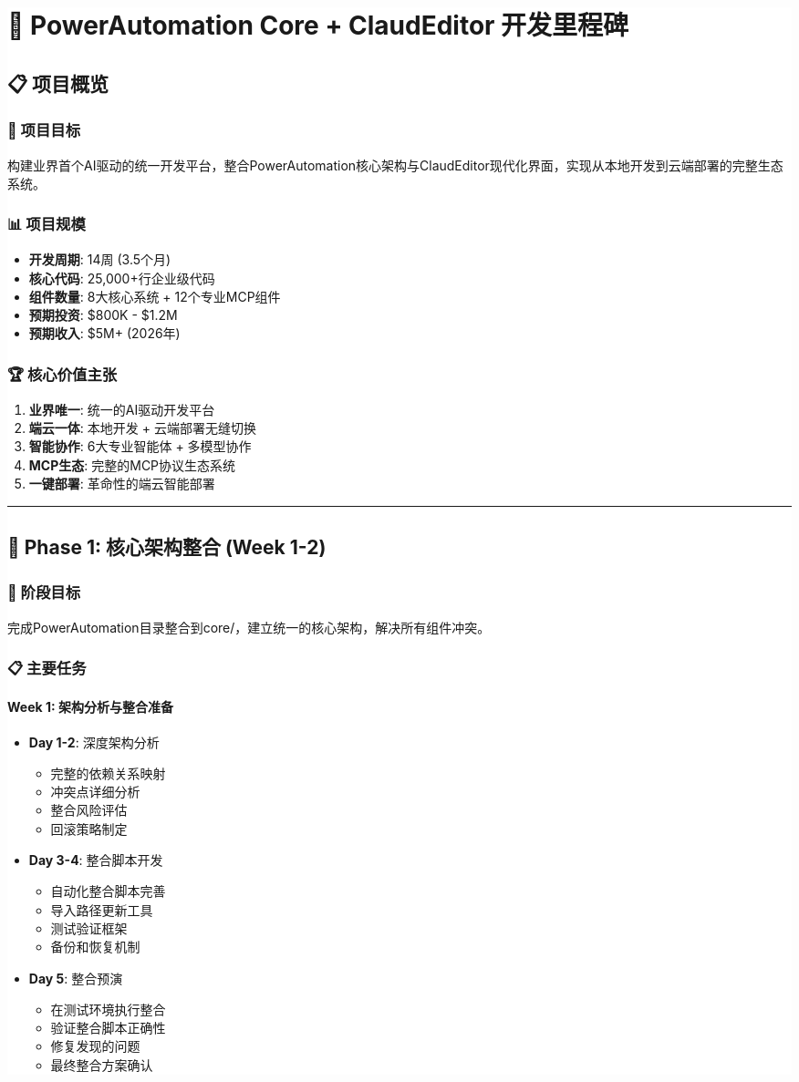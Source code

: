# 🚀 PowerAutomation Core + ClaudEditor 开发里程碑

## 📋 **项目概览**

### **🎯 项目目标**
构建业界首个AI驱动的统一开发平台，整合PowerAutomation核心架构与ClaudEditor现代化界面，实现从本地开发到云端部署的完整生态系统。

### **📊 项目规模**
- **开发周期**: 14周 (3.5个月)
- **核心代码**: 25,000+行企业级代码
- **组件数量**: 8大核心系统 + 12个专业MCP组件
- **预期投资**: $800K - $1.2M
- **预期收入**: $5M+ (2026年)

### **🏆 核心价值主张**
1. **业界唯一**: 统一的AI驱动开发平台
2. **端云一体**: 本地开发 + 云端部署无缝切换
3. **智能协作**: 6大专业智能体 + 多模型协作
4. **MCP生态**: 完整的MCP协议生态系统
5. **一键部署**: 革命性的端云智能部署

---

## 📅 **Phase 1: 核心架构整合** (Week 1-2)

### **🎯 阶段目标**
完成PowerAutomation目录整合到core/，建立统一的核心架构，解决所有组件冲突。

### **📋 主要任务**

#### **Week 1: 架构分析与整合准备**
- **Day 1-2**: 深度架构分析
  - 完整的依赖关系映射
  - 冲突点详细分析
  - 整合风险评估
  - 回滚策略制定

- **Day 3-4**: 整合脚本开发
  - 自动化整合脚本完善
  - 导入路径更新工具
  - 测试验证框架
  - 备份和恢复机制

- **Day 5**: 整合预演
  - 在测试环境执行整合
  - 验证整合脚本正确性
  - 修复发现的问题
  - 最终整合方案确认
